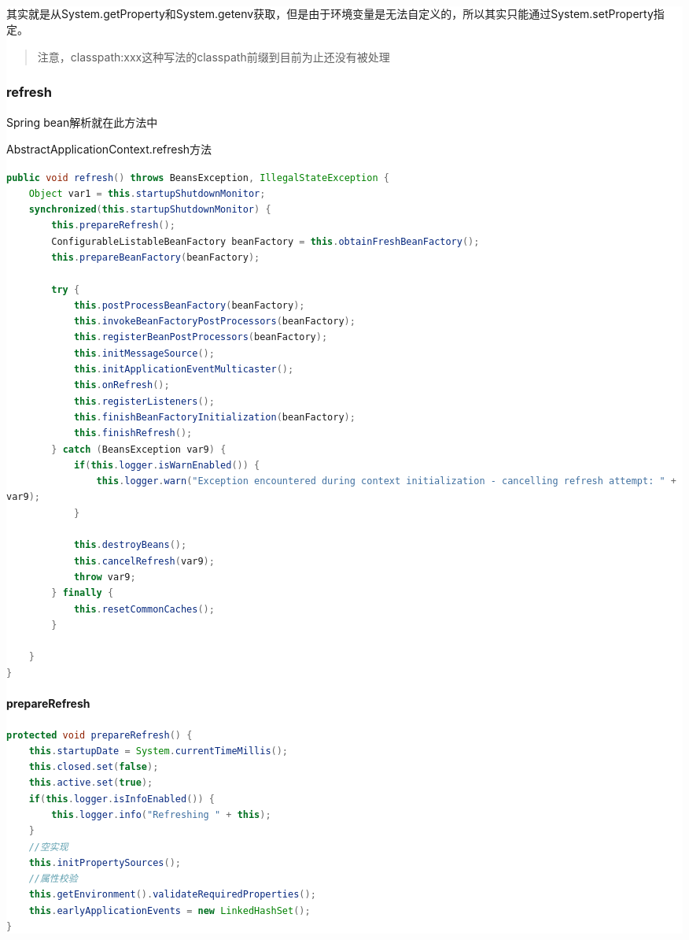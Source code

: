 其实就是从System.getProperty和System.getenv获取，但是由于环境变量是无法自定义的，所以其实只能通过System.setProperty指定。

> 注意，classpath:xxx这种写法的classpath前缀到目前为止还没有被处理

### refresh

Spring bean解析就在此方法中

AbstractApplicationContext.refresh方法

```java
public void refresh() throws BeansException, IllegalStateException {
    Object var1 = this.startupShutdownMonitor;
    synchronized(this.startupShutdownMonitor) {
        this.prepareRefresh();
        ConfigurableListableBeanFactory beanFactory = this.obtainFreshBeanFactory();
        this.prepareBeanFactory(beanFactory);

        try {
            this.postProcessBeanFactory(beanFactory);
            this.invokeBeanFactoryPostProcessors(beanFactory);
            this.registerBeanPostProcessors(beanFactory);
            this.initMessageSource();
            this.initApplicationEventMulticaster();
            this.onRefresh();
            this.registerListeners();
            this.finishBeanFactoryInitialization(beanFactory);
            this.finishRefresh();
        } catch (BeansException var9) {
            if(this.logger.isWarnEnabled()) {
                this.logger.warn("Exception encountered during context initialization - cancelling refresh attempt: " + var9);
            }

            this.destroyBeans();
            this.cancelRefresh(var9);
            throw var9;
        } finally {
            this.resetCommonCaches();
        }

    }
}
```

#### prepareRefresh

```java
protected void prepareRefresh() {
    this.startupDate = System.currentTimeMillis();
    this.closed.set(false);
    this.active.set(true);
    if(this.logger.isInfoEnabled()) {
        this.logger.info("Refreshing " + this);
    }
	//空实现
    this.initPropertySources();
    //属性校验
    this.getEnvironment().validateRequiredProperties();
    this.earlyApplicationEvents = new LinkedHashSet();
}
```
